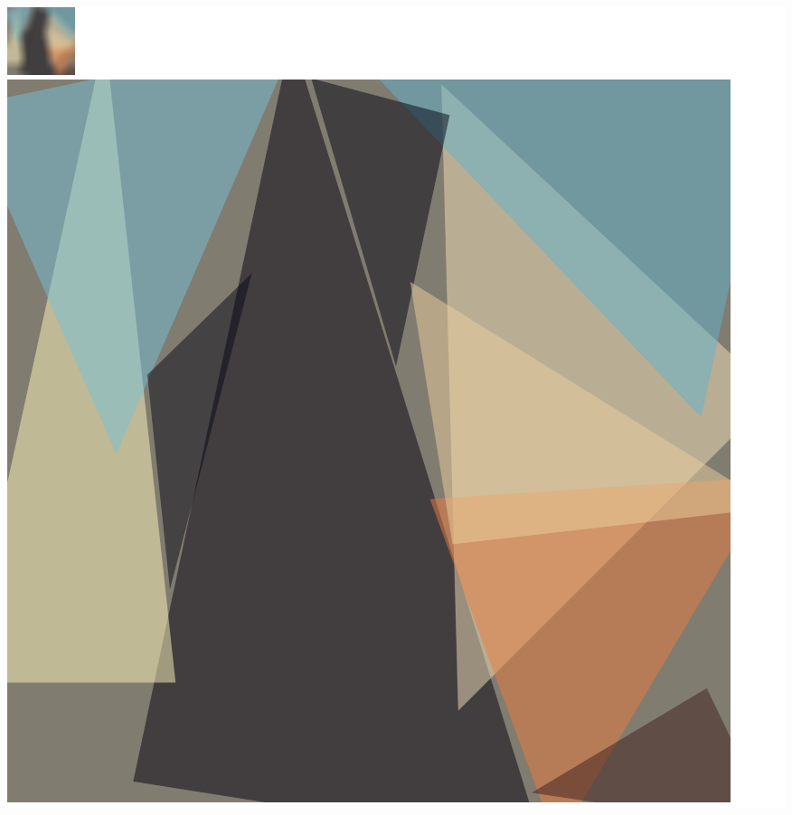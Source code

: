 ![](../_resources/1f76e9090792fa6c9be312f53b0c27e9.png)![1*PWZLlC4lrLO4CVv1GwR7qA.png](../_resources/bb86d40ca09a5e516026951c1858c47b.png)
